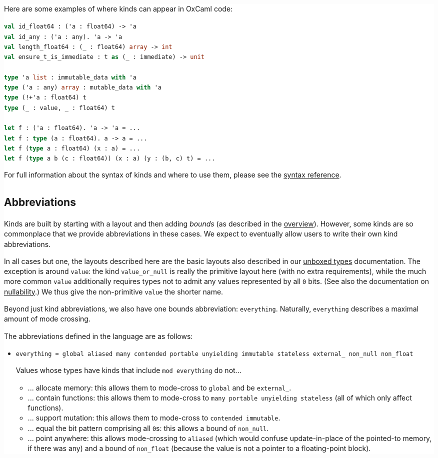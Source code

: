 Here are some examples of where kinds can appear in OxCaml code:

```ocaml
val id_float64 : ('a : float64) -> 'a
val id_any : ('a : any). 'a -> 'a
val length_float64 : (_ : float64) array -> int
val ensure_t_is_immediate : t as (_ : immediate) -> unit

type 'a list : immutable_data with 'a
type ('a : any) array : mutable_data with 'a
type (!+'a : float64) t
type (_ : value, _ : float64) t

let f : ('a : float64). 'a -> 'a = ...
let f : type (a : float64). a -> a = ...
let f (type a : float64) (x : a) = ...
let f (type a b (c : float64)) (x : a) (y : (b, c) t) = ...
```

For full information about the syntax of kinds and where to use them,
please see the [syntax reference](#syntax-reference).

## Abbreviations

Kinds are built by starting with a layout and then adding _bounds_ (as described
in the [overview][]). However, some kinds are so commonplace that we provide
abbreviations in these cases. We expect to eventually allow users to write their
own kind abbreviations.

In all cases but one, the layouts described here are the basic layouts also
described in our [unboxed types][] documentation. The exception is around
`value`: the kind `value_or_null` is really the primitive layout here (with no
extra requirements), while the much more common `value` additionally requires
types not to admit any values represented by all `0` bits. (See also the
documentation on [nullability][].) We thus give the non-primitive `value`
the shorter name.

Beyond just kind abbreviations, we also have one bounds abbreviation:
`everything`.  Naturally, `everything` describes a maximal amount of mode
crossing.

The abbreviations defined in the language are as follows:

* `everything = global aliased many contended portable unyielding immutable
                stateless external_ non_null non_float`

    Values whose types have kinds that include `mod everything` do not...

    * ... allocate memory: this allows them to mode-cross to `global` and be
      `external_`.
    * ... contain functions: this allows them to mode-cross to `many portable
      unyielding stateless` (all of which only affect functions).
    * ... support mutation: this allows them to mode-cross to `contended
      immutable`.
    * ... equal the bit pattern comprising all `0`s: this allows a bound
      of `non_null`.
    * ... point anywhere: this allows mode-crossing to `aliased` (which would
      confuse update-in-place of the pointed-to memory, if there was any) and a
      bound of `non_float` (because the value is not a pointer to a
      floating-point block).


[overview]: intro
[manual]: https://ocaml.org/manual/latest/language.html
[unboxed types]: ../unboxed-types/intro
[nullability]: non-modal#nullability
[externality]: non-modal#externality